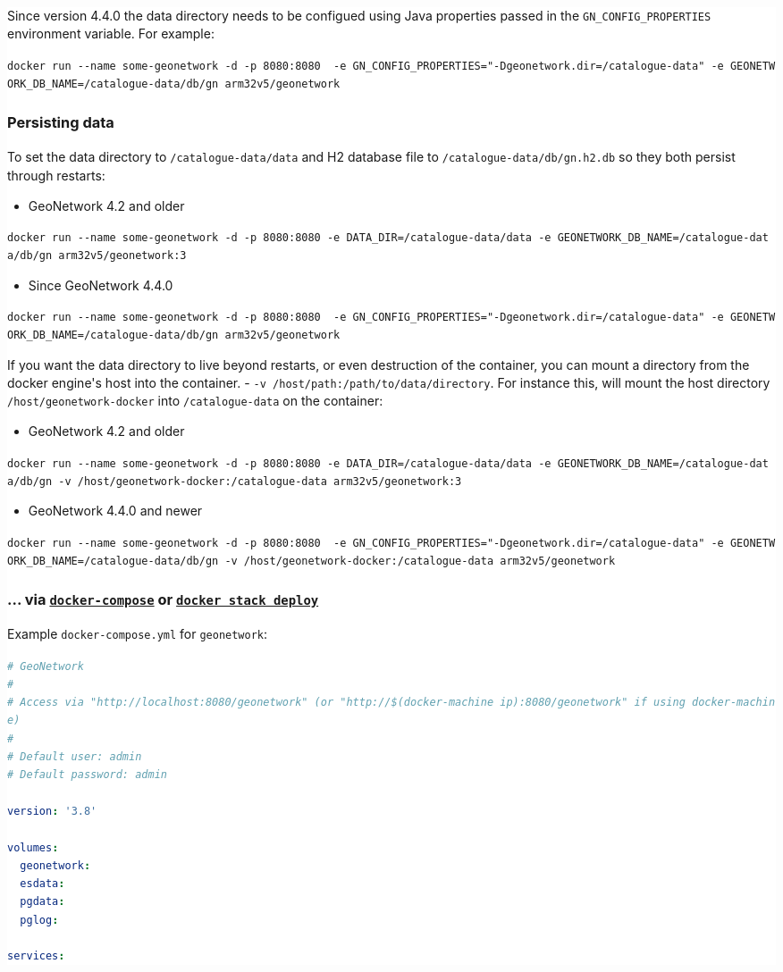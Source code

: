 Since version 4.4.0 the data directory needs to be configued using Java properties passed in the `GN_CONFIG_PROPERTIES` environment variable. For example:

```console
docker run --name some-geonetwork -d -p 8080:8080  -e GN_CONFIG_PROPERTIES="-Dgeonetwork.dir=/catalogue-data" -e GEONETWORK_DB_NAME=/catalogue-data/db/gn arm32v5/geonetwork
```

### Persisting data

To set the data directory to `/catalogue-data/data` and H2 database file to `/catalogue-data/db/gn.h2.db` so they both persist through restarts:

-	GeoNetwork 4.2 and older

```console
docker run --name some-geonetwork -d -p 8080:8080 -e DATA_DIR=/catalogue-data/data -e GEONETWORK_DB_NAME=/catalogue-data/db/gn arm32v5/geonetwork:3
```

-	Since GeoNetwork 4.4.0

```console
docker run --name some-geonetwork -d -p 8080:8080  -e GN_CONFIG_PROPERTIES="-Dgeonetwork.dir=/catalogue-data" -e GEONETWORK_DB_NAME=/catalogue-data/db/gn arm32v5/geonetwork
```

If you want the data directory to live beyond restarts, or even destruction of the container, you can mount a directory from the docker engine's host into the container. - `-v /host/path:/path/to/data/directory`. For instance this, will mount the host directory `/host/geonetwork-docker` into `/catalogue-data` on the container:

-	GeoNetwork 4.2 and older

```console
docker run --name some-geonetwork -d -p 8080:8080 -e DATA_DIR=/catalogue-data/data -e GEONETWORK_DB_NAME=/catalogue-data/db/gn -v /host/geonetwork-docker:/catalogue-data arm32v5/geonetwork:3
```

-	GeoNetwork 4.4.0 and newer

```console
docker run --name some-geonetwork -d -p 8080:8080  -e GN_CONFIG_PROPERTIES="-Dgeonetwork.dir=/catalogue-data" -e GEONETWORK_DB_NAME=/catalogue-data/db/gn -v /host/geonetwork-docker:/catalogue-data arm32v5/geonetwork
```

### ... via [`docker-compose`](https://github.com/docker/compose) or [`docker stack deploy`](https://docs.docker.com/engine/reference/commandline/stack_deploy/)

Example `docker-compose.yml` for `geonetwork`:

```yaml
# GeoNetwork
#
# Access via "http://localhost:8080/geonetwork" (or "http://$(docker-machine ip):8080/geonetwork" if using docker-machine)
#
# Default user: admin
# Default password: admin

version: '3.8'

volumes:
  geonetwork:
  esdata:
  pgdata:
  pglog:

services:
```